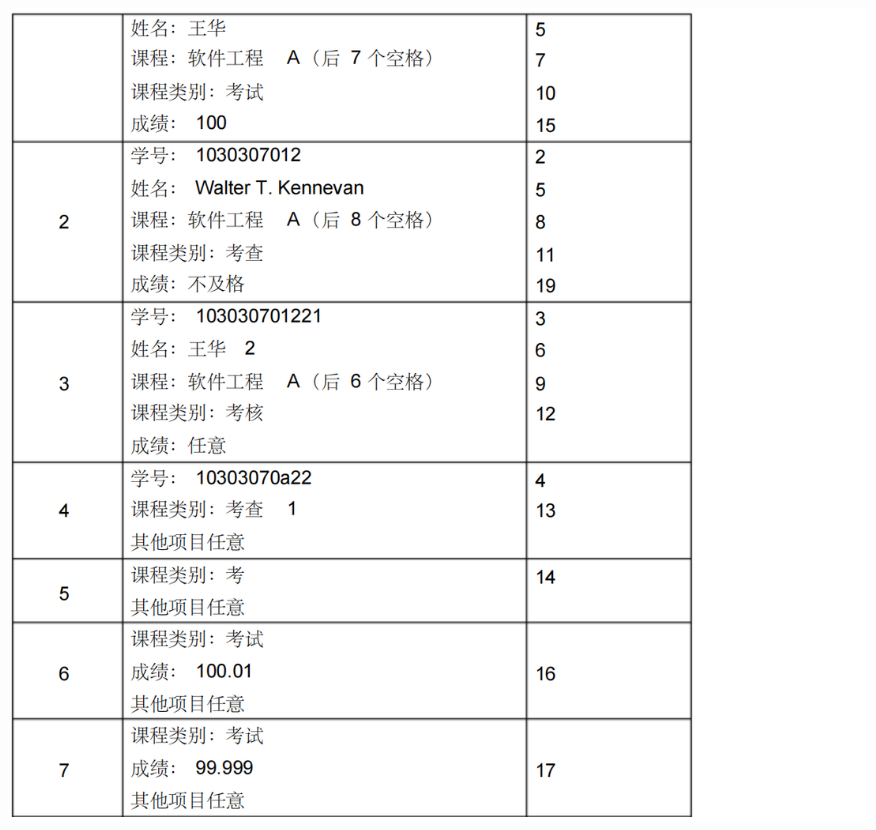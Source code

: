 <img src="/images/2024-11-09/Untitled%20117.png" width="80%" alt="">
</div>
<div style="text-align: center;">